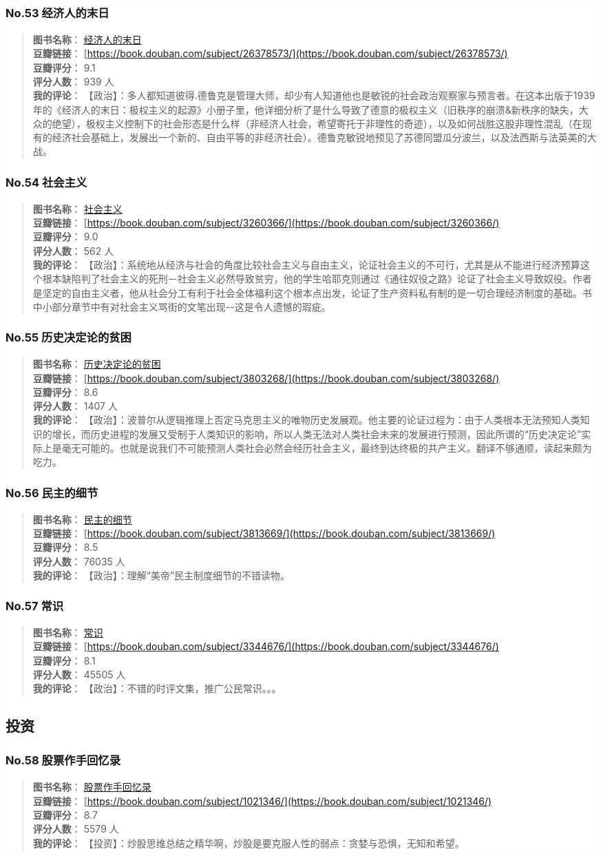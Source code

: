 ### No.53 经济人的末日
 > **图书名称**： [经济人的末日](https://book.douban.com/subject/26378573/)  
 > **豆瓣链接**： [https://book.douban.com/subject/26378573/](https://book.douban.com/subject/26378573/)  
 > **豆瓣评分**： 9.1  
 > **评分人数**： 939 人  
 > **我的评论**： 【政治】：多人都知道彼得.德鲁克是管理大师，却少有人知道他也是敏锐的社会政治观察家与预言者。在这本出版于1939年的《经济人的末日：极权主义的起源》小册子里，他详细分析了是什么导致了德意的极权主义（旧秩序的崩溃&新秩序的缺失，大众的绝望），极权主义控制下的社会形态是什么样（非经济人社会，希望寄托于非理性的奇迹），以及如何战胜这股非理性混乱（在现有的经济社会基础上，发展出一个新的、自由平等的非经济社会）。德鲁克敏锐地预见了苏德同盟瓜分波兰，以及法西斯与法英美的大战。  

### No.54 社会主义
 > **图书名称**： [社会主义](https://book.douban.com/subject/3260366/)  
 > **豆瓣链接**： [https://book.douban.com/subject/3260366/](https://book.douban.com/subject/3260366/)  
 > **豆瓣评分**： 9.0  
 > **评分人数**： 562 人  
 > **我的评论**： 【政治】：系统地从经济与社会的角度比较社会主义与自由主义，论证社会主义的不可行，尤其是从不能进行经济预算这个根本缺陷判了社会主义的死刑－社会主义必然导致贫穷，他的学生哈耶克则通过《通往奴役之路》论证了社会主义导致奴役。作者是坚定的自由主义者，他从社会分工有利于社会全体福利这个根本点出发，论证了生产资料私有制的是一切合理经济制度的基础。书中小部分章节中有对社会主义骂街的文笔出现--这是令人遗憾的瑕疵。  

### No.55 历史决定论的贫困
 > **图书名称**： [历史决定论的贫困](https://book.douban.com/subject/3803268/)  
 > **豆瓣链接**： [https://book.douban.com/subject/3803268/](https://book.douban.com/subject/3803268/)  
 > **豆瓣评分**： 8.6  
 > **评分人数**： 1407 人  
 > **我的评论**： 【政治】：波普尔从逻辑推理上否定马克思主义的唯物历史发展观。他主要的论证过程为：由于人类根本无法预知人类知识的增长，而历史进程的发展又受制于人类知识的影响，所以人类无法对人类社会未来的发展进行预测，因此所谓的“历史决定论”实际上是毫无可能的。也就是说我们不可能预测人类社会必然会经历社会主义，最终到达终极的共产主义。翻译不够通顺，读起来颇为吃力。  

### No.56 民主的细节
 > **图书名称**： [民主的细节](https://book.douban.com/subject/3813669/)  
 > **豆瓣链接**： [https://book.douban.com/subject/3813669/](https://book.douban.com/subject/3813669/)  
 > **豆瓣评分**： 8.5  
 > **评分人数**： 76035 人  
 > **我的评论**： 【政治】：理解“美帝”民主制度细节的不错读物。  

### No.57 常识
 > **图书名称**： [常识](https://book.douban.com/subject/3344676/)  
 > **豆瓣链接**： [https://book.douban.com/subject/3344676/](https://book.douban.com/subject/3344676/)  
 > **豆瓣评分**： 8.1  
 > **评分人数**： 45505 人  
 > **我的评论**： 【政治】：不错的时评文集，推广公民常识。。。  


## 投资

### No.58 股票作手回忆录
 > **图书名称**： [股票作手回忆录](https://book.douban.com/subject/1021346/)  
 > **豆瓣链接**： [https://book.douban.com/subject/1021346/](https://book.douban.com/subject/1021346/)  
 > **豆瓣评分**： 8.7  
 > **评分人数**： 5579 人  
 > **我的评论**： 【投资】：炒股思维总结之精华啊，炒股是要克服人性的弱点：贪婪与恐惧，无知和希望。  
